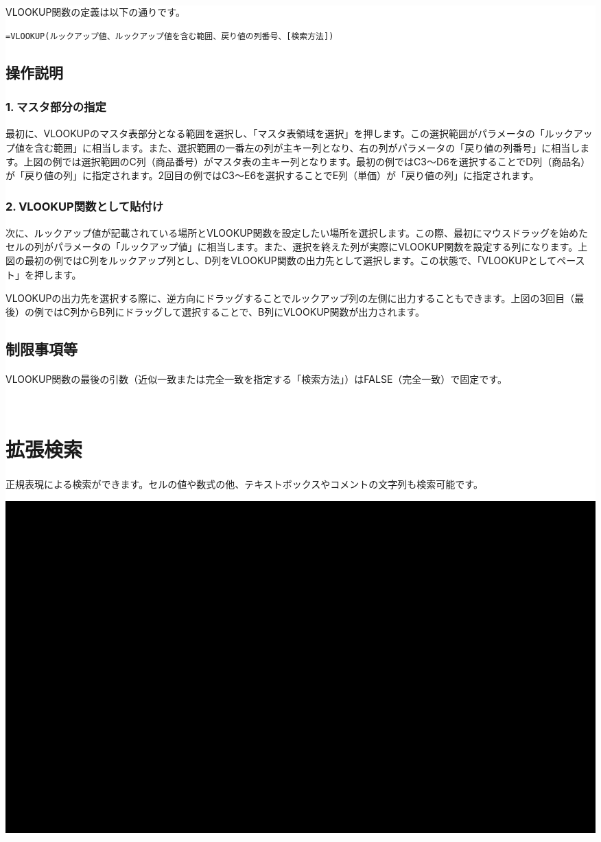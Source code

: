 VLOOKUP関数の定義は以下の通りです。
```
=VLOOKUP(ルックアップ値、ルックアップ値を含む範囲、戻り値の列番号、[検索方法])
```

## 操作説明
### 1. マスタ部分の指定
最初に、VLOOKUPのマスタ表部分となる範囲を選択し、「マスタ表領域を選択」を押します。この選択範囲がパラメータの「ルックアップ値を含む範囲」に相当します。また、選択範囲の一番左の列が主キー列となり、右の列がパラメータの「戻り値の列番号」に相当します。上図の例では選択範囲のC列（商品番号）がマスタ表の主キー列となります。最初の例ではC3～D6を選択することでD列（商品名）が「戻り値の列」に指定されます。2回目の例ではC3～E6を選択することでE列（単価）が「戻り値の列」に指定されます。

### 2. VLOOKUP関数として貼付け
次に、ルックアップ値が記載されている場所とVLOOKUP関数を設定したい場所を選択します。この際、最初にマウスドラッグを始めたセルの列がパラメータの「ルックアップ値」に相当します。また、選択を終えた列が実際にVLOOKUP関数を設定する列になります。上図の最初の例ではC列をルックアップ列とし、D列をVLOOKUP関数の出力先として選択します。この状態で、「VLOOKUPとしてペースト」を押します。

VLOOKUPの出力先を選択する際に、逆方向にドラッグすることでルックアップ列の左側に出力することもできます。上図の3回目（最後）の例ではC列からB列にドラッグして選択することで、B列にVLOOKUP関数が出力されます。

## 制限事項等
VLOOKUP関数の最後の引数（近似一致または完全一致を指定する「検索方法」）はFALSE（完全一致）で固定です。

<br>

# 拡張検索<a id="anchor_search"></a>
正規表現による検索ができます。セルの値や数式の他、テキストボックスやコメントの文字列も検索可能です。

![pict](fig_regsearch.gif)

